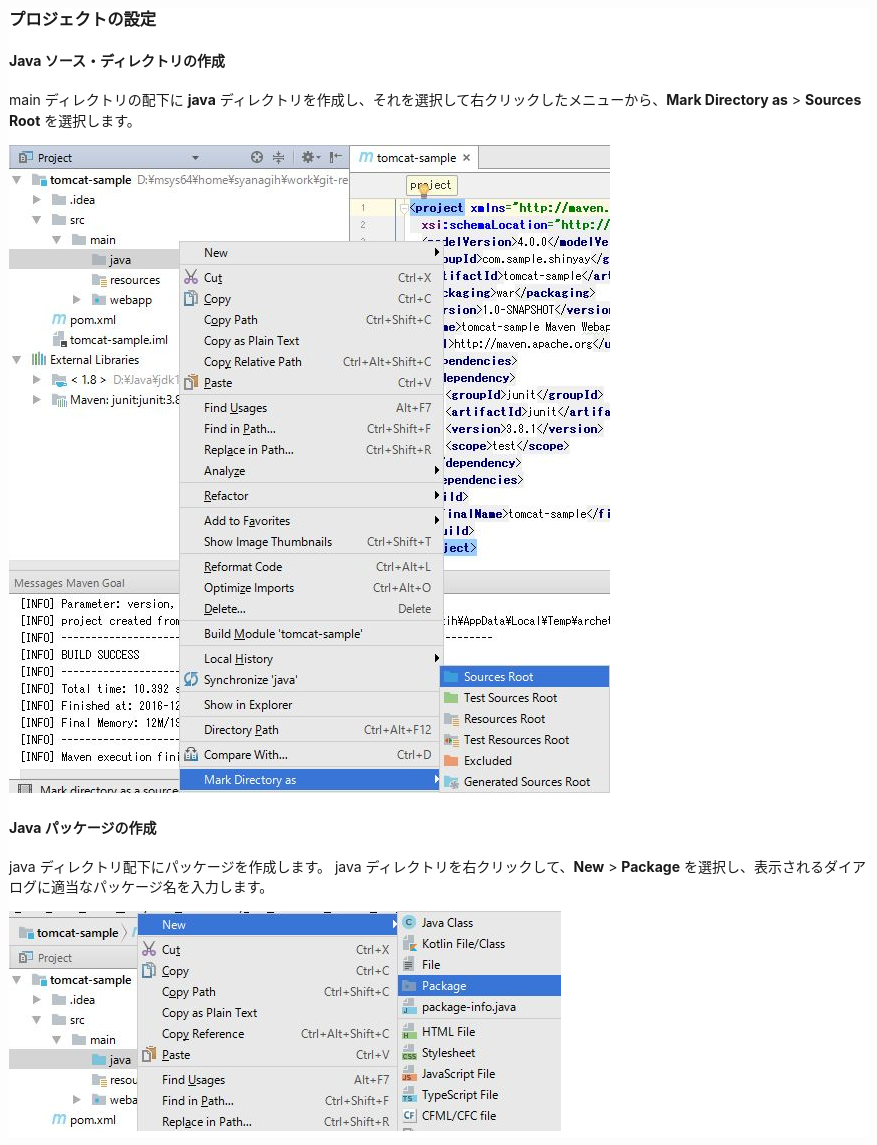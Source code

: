 
### プロジェクトの設定

#### Java ソース・ディレクトリの作成

main ディレクトリの配下に **java** ディレクトリを作成し、それを選択して右クリックしたメニューから、**Mark Directory as** > **Sources Root** を選択します。

![](images/intellij-tomcat06.jpg)

#### Java パッケージの作成

java ディレクトリ配下にパッケージを作成します。
java ディレクトリを右クリックして、**New** > **Package** を選択し、表示されるダイアログに適当なパッケージ名を入力します。

![](images/intellij-tomcat07.jpg)
